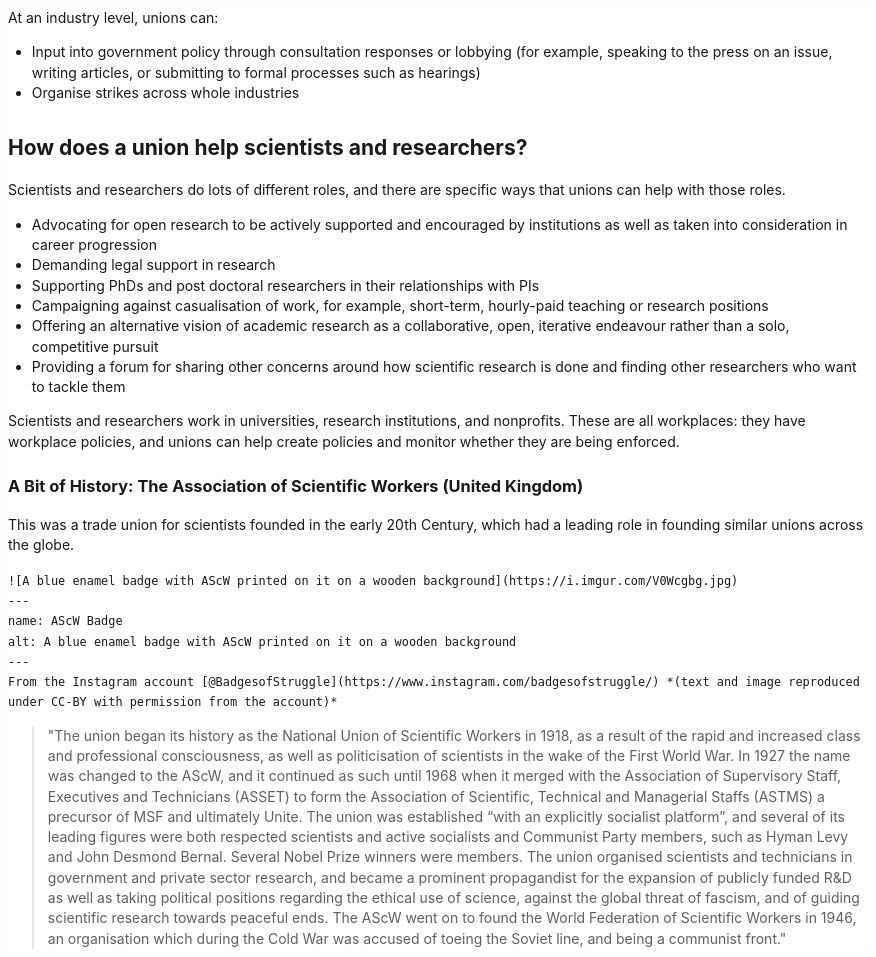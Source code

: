 At an industry level, unions can: 
* Input into government policy through consultation responses or lobbying (for example, speaking to the press on an issue, writing articles, or submitting to formal processes such as hearings)
* Organise strikes across whole industries


## How does a union help scientists and researchers? 

Scientists and researchers do lots of different roles, and there are specific ways that unions can help with those roles.

* Advocating for open research to be actively supported and encouraged by institutions as well as taken into consideration in career progression
* Demanding legal support in research 
* Supporting PhDs and post doctoral researchers in their relationships with PIs 
* Campaigning against casualisation of work, for example, short-term, hourly-paid teaching or research positions 
* Offering an alternative vision of academic research as a collaborative, open, iterative endeavour rather than a solo, competitive pursuit
* Providing a forum for sharing other concerns around how scientific research is done and finding other researchers who want to tackle them 

Scientists and researchers work in universities, research institutions, and nonprofits. 
These are all workplaces: they have workplace policies, and unions can help create policies and monitor whether they are being enforced.

### A Bit of History: The Association of Scientific Workers (United Kingdom) 

This was a trade union for scientists founded in the early 20th Century, which had a leading role in founding similar unions across the globe. 

```{figure} ../../figures/scientificunionbadge.png
![A blue enamel badge with AScW printed on it on a wooden background](https://i.imgur.com/V0Wcgbg.jpg)
---
name: AScW Badge
alt: A blue enamel badge with AScW printed on it on a wooden background
---
From the Instagram account [@BadgesofStruggle](https://www.instagram.com/badgesofstruggle/) *(text and image reproduced under CC-BY with permission from the account)*
```

>"The union began its history as the National Union of Scientific Workers in 1918, as a result of the rapid and increased class and professional consciousness, as well as politicisation of scientists in the wake of the First World War. 
>In 1927 the name was changed to the AScW, and it continued as such until 1968 when it merged with the Association of Supervisory Staff, Executives and Technicians (ASSET) to form the Association of Scientific, Technical and Managerial Staffs (ASTMS) a precursor of MSF and ultimately Unite.
> The union was established “with an explicitly socialist platform”, and several of its leading figures were both respected scientists and active socialists and Communist Party members, such as Hyman Levy and John Desmond Bernal. Several Nobel Prize winners were members. 
> The union organised scientists and technicians in government and private sector research, and became a prominent propagandist for the expansion of publicly funded R&D as well as taking political positions regarding the ethical use of science, against the global threat of fascism, and of guiding scientific research towards peaceful ends. 
> The AScW went on to found the World Federation of Scientific Workers in 1946, an organisation which during the Cold War was accused of toeing the Soviet line, and being a communist front."
